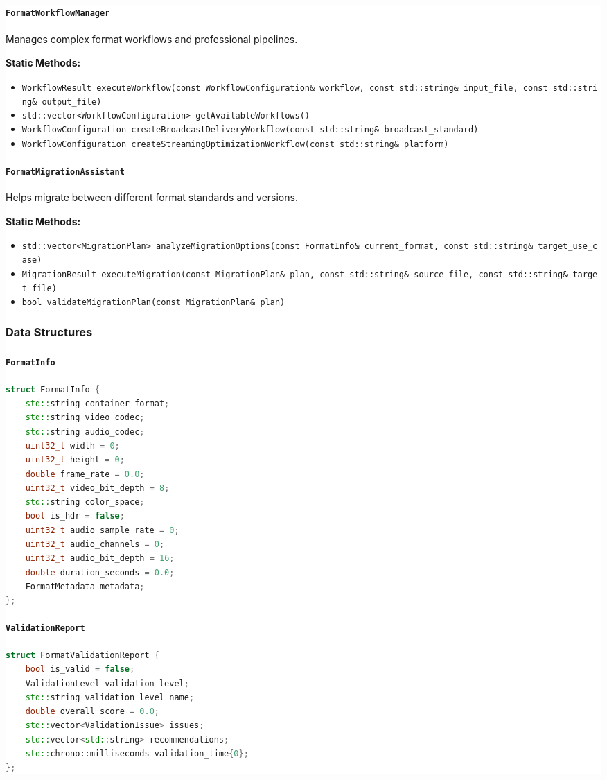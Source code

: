 #### `FormatWorkflowManager`
Manages complex format workflows and professional pipelines.

**Static Methods:**
- `WorkflowResult executeWorkflow(const WorkflowConfiguration& workflow, const std::string& input_file, const std::string& output_file)`
- `std::vector<WorkflowConfiguration> getAvailableWorkflows()`
- `WorkflowConfiguration createBroadcastDeliveryWorkflow(const std::string& broadcast_standard)`
- `WorkflowConfiguration createStreamingOptimizationWorkflow(const std::string& platform)`

#### `FormatMigrationAssistant`
Helps migrate between different format standards and versions.

**Static Methods:**
- `std::vector<MigrationPlan> analyzeMigrationOptions(const FormatInfo& current_format, const std::string& target_use_case)`
- `MigrationResult executeMigration(const MigrationPlan& plan, const std::string& source_file, const std::string& target_file)`
- `bool validateMigrationPlan(const MigrationPlan& plan)`

### **Data Structures**

#### `FormatInfo`
```cpp
struct FormatInfo {
    std::string container_format;
    std::string video_codec;
    std::string audio_codec;
    uint32_t width = 0;
    uint32_t height = 0;
    double frame_rate = 0.0;
    uint32_t video_bit_depth = 8;
    std::string color_space;
    bool is_hdr = false;
    uint32_t audio_sample_rate = 0;
    uint32_t audio_channels = 0;
    uint32_t audio_bit_depth = 16;
    double duration_seconds = 0.0;
    FormatMetadata metadata;
};
```

#### `ValidationReport`
```cpp
struct FormatValidationReport {
    bool is_valid = false;
    ValidationLevel validation_level;
    std::string validation_level_name;
    double overall_score = 0.0;
    std::vector<ValidationIssue> issues;
    std::vector<std::string> recommendations;
    std::chrono::milliseconds validation_time{0};
};
```
